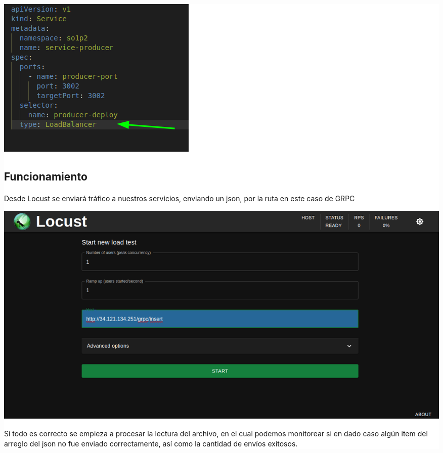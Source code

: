 ![img-service3](./img/service3.png)

## Funcionamiento
Desde Locust se enviará tráfico a nuestros servicios, enviando un json, por la ruta en este caso de GRPC

![img-fun1](./img/fun1.png)

Si todo es correcto se empieza a procesar la lectura del archivo, en el cual podemos monitorear si en dado caso algún item del arreglo del json no fue enviado correctamente, así como la cantidad de envíos exitosos.
